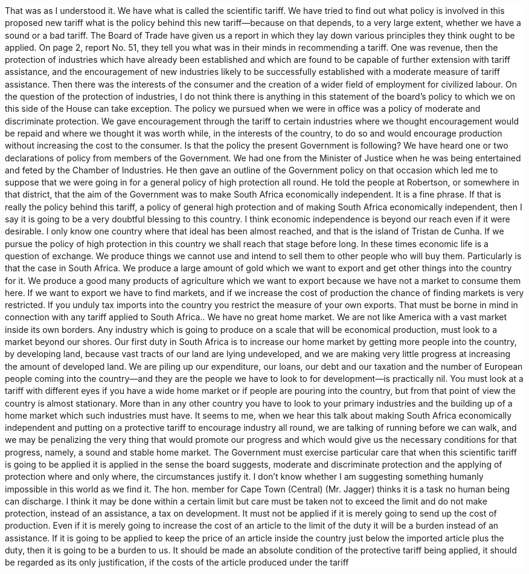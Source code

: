 <p>That was as I understood it. We have what is called the scientific tariff. We have tried to find out what policy is involved in this proposed new tariff what is the policy behind this new tariff&#x2014;because on that depends, to a very large extent, whether we have a sound or a bad tariff. The Board of Trade have given us a report in which they lay down various principles they think ought to be applied. On page 2, report No. 51, they tell you what was in their minds in recommending a tariff. One was revenue, then the protection of industries which have already been established and which are found to be capable of further extension with tariff assistance, and the encouragement of new industries likely to be successfully established with a moderate measure of tariff assistance. Then there was the interests of the consumer and the creation of a wider field of employment for civilized labour. On the question of the protection of industries, I do not think there is anything in this statement of the board&#x2019;s policy to which we on this side of the House can take exception. The policy we pursued when we were in office was a policy of moderate and discriminate protection. We gave encouragement through the tariff to certain industries where we thought encouragement would be repaid and where we thought it was worth while, in the interests of the country, to do so and would encourage production without increasing the cost to the consumer. Is that the policy the present Government is following? We have heard one or two declarations of policy from members of the Government. We had one from the Minister of Justice when he was being entertained and feted by the Chamber of Industries. He then gave an outline of the Government policy on that occasion which led me to suppose that we were going in for a general policy of high protection all round. He told the people at Robertson, or somewhere in that district, that the aim of the Government was to make South Africa economically independent. It is a fine phrase. If that is really the policy behind this tariff, a policy of general high protection and of making South Africa economically independent, then I say it is going to be a very doubtful blessing to this country. I think economic independence is beyond our reach even if it were desirable. I only know one country where that ideal has been almost reached, and that is the island of Tristan de Cunha. If we pursue the policy of high protection in this country we shall reach that stage before long. In these times economic life is a question of exchange. We produce things we cannot use and intend to sell them to other people who will buy them. Particularly is that the case in South Africa. We produce a large amount of gold which we want to export and get other things into the country for it. We produce a good many products of agriculture which we want to export because we have not a market to consume them here. If we want to export we have to find markets, and if we increase the cost of production the chance of finding markets is very restricted. If you unduly tax imports into the country you restrict the measure of your own exports. That must be borne in mind in connection with any tariff applied to South Africa.. We have no great home market. We are not like America with a vast market inside its own borders. Any industry which is going to produce on a scale that will be economical production, must look to a market beyond our shores. Our first duty in South Africa is to increase our home market by getting more people into the country, by developing land, because vast tracts of our land are lying undeveloped, and we are making very little progress at increasing the amount of developed land. We are piling up our expenditure, our loans, our debt and our taxation and the number of European people coming into the country&#x2014;and they are the people we have to look to for development&#x2014;is practically nil. You must look at a tariff with different eyes if you have a wide home <span class="col_4779-4780" refersTo="page_0212"/>market or if people are pouring into the country, but from that point of view the country is almost stationary. More than in any other country you have to look to your primary industries and the building up of a home market which such industries must have. It seems to me, when we hear this talk about making South Africa economically independent and putting on a protective tariff to encourage industry all round, we are talking of running before we can walk, and we may be penalizing the very thing that would promote our progress and which would give us the necessary conditions for that progress, namely, a sound and stable home market. The Government must exercise particular care that when this scientific tariff is going to be applied it is applied in the sense the board suggests, moderate and discriminate protection and the applying of protection where and only where, the circumstances justify it. I don&#x2019;t know whether I am suggesting something humanly impossible in this world as we find it. The hon. member for Cape Town (Central) (Mr. Jagger) thinks it is a task no human being can discharge. I think it may be done within a certain limit but care must be taken not to exceed the limit and do not make protection, instead of an assistance, a tax on development. It must not be applied if it is merely going to send up the cost of production. Even if it is merely going to increase the cost of an article to the limit of the duty it will be a burden instead of an assistance. If it is going to be applied to keep the price of an article inside the country just below the imported article plus the duty, then it is going to be a burden to us. It should be made an absolute condition of the protective tariff being applied, it should be regarded as its only justification, if the costs of the article produced under the tariff